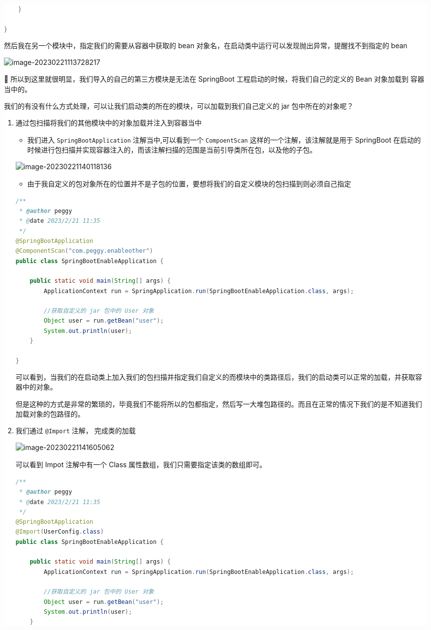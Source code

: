    ```java
       }
   
   }
   ```

   然后我在另一个模块中，指定我们的需要从容器中获取的 bean 对象名，在启动类中运行可以发现抛出异常，提醒找不到指定的 bean 

   ![image-20230221113728217](https://peggy-note.oss-cn-hangzhou.aliyuncs.com/images/image-20230221113728217.png)

🎁 所以到这里就很明显，我们导入的自己的第三方模块是无法在 SpringBoot 工程启动的时候，将我们自己的定义的 Bean 对象加载到 容器当中的。

我们的有没有什么方式处理，可以让我们启动类的所在的模块，可以加载到我们自己定义的 jar 包中所在的对象呢？

1. 通过包扫描将我们的其他模块中的对象加载并注入到容器当中

   - 我们进入 `SpringBootApplication` 注解当中,可以看到一个 `CompoentScan` 这样的一个注解，该注解就是用于 SpringBoot 在启动的时候进行包扫描并实现容器注入的，而该注解扫描的范围是当前引导类所在包，以及他的子包。

   ![image-20230221140118136](https://peggy-note.oss-cn-hangzhou.aliyuncs.com/images/image-20230221140118136.png)

   - 由于我自定义的包对象所在的位置并不是子包的位置，要想将我们的自定义模块的包扫描到则必须自己指定

   ```java
   /**
    * @author peggy
    * @date 2023/2/21 11:35
    */
   @SpringBootApplication
   @ComponentScan("com.peggy.enableother")
   public class SpringBootEnableApplication {
   
       public static void main(String[] args) {
           ApplicationContext run = SpringApplication.run(SpringBootEnableApplication.class, args);
   
           //获取自定义的 jar 包中的 User 对象
           Object user = run.getBean("user");
           System.out.println(user);
       }
   
   }
   ```

   可以看到，当我们的在启动类上加入我们的包扫描并指定我们自定义的而模块中的类路径后，我们的启动类可以正常的加载，并获取容器中的对象。

   但是这种的方式是非常的繁琐的，毕竟我们不能将所以的包都指定，然后写一大堆包路径的。而且在正常的情况下我们的是不知道我们加载对象的包路径的。

2. 我们通过 `@Import` 注解， 完成类的加载

   ![image-20230221141605062](https://peggy-note.oss-cn-hangzhou.aliyuncs.com/images/image-20230221141605062.png)

   可以看到 Impot 注解中有一个 Class 属性数组，我们只需要指定该类的数组即可。

   ~~~ java
   /**
    * @author peggy
    * @date 2023/2/21 11:35
    */
   @SpringBootApplication
   @Import(UserConfig.class)
   public class SpringBootEnableApplication {
   
       public static void main(String[] args) {
           ApplicationContext run = SpringApplication.run(SpringBootEnableApplication.class, args);
   
           //获取自定义的 jar 包中的 User 对象
           Object user = run.getBean("user");
           System.out.println(user);
       }
   ~~~